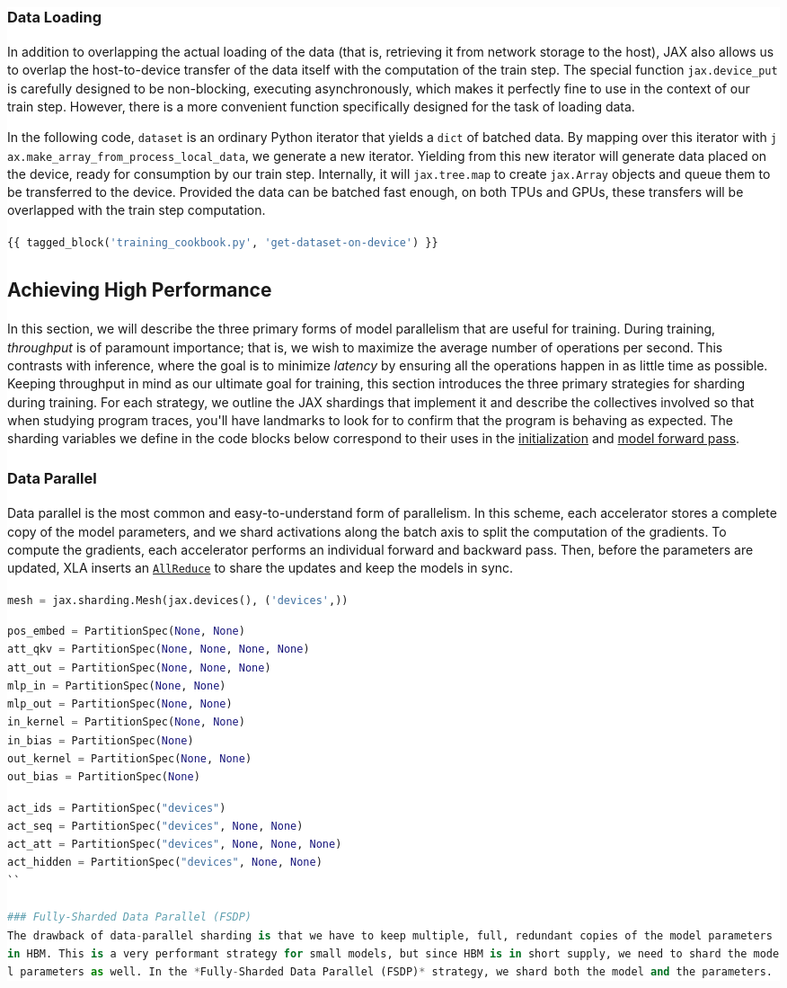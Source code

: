 ### Data Loading
In addition to overlapping the actual loading of the data (that is, retrieving it from network storage to the host), JAX also allows us to overlap the host-to-device transfer of the data itself with the computation of the train step. The special function `jax.device_put` is carefully designed to be non-blocking, executing asynchronously, which makes it perfectly fine to use in the context of our train step. However, there is a more convenient function specifically designed for the task of loading data.

In the following code, `dataset` is an ordinary Python iterator that yields a `dict` of batched data. By mapping over this iterator with `jax.make_array_from_process_local_data`, we generate a new iterator. Yielding from this new iterator will generate data placed on the device, ready for consumption by our train step. Internally, it will `jax.tree.map` to create `jax.Array` objects and queue them to be transferred to the device. Provided the data can be batched fast enough, on both TPUs and GPUs, these transfers will be overlapped with the train step computation.
```python
{{ tagged_block('training_cookbook.py', 'get-dataset-on-device') }}
```

## Achieving High Performance

In this section, we will describe the three primary forms of model parallelism that are useful for training. During training, *throughput* is of paramount importance; that is, we wish to maximize the average number of operations per second. This contrasts with inference, where the goal is to minimize *latency* by ensuring all the operations happen in as little time as possible. Keeping throughput in mind as our ultimate goal for training, this section introduces the three primary strategies for sharding during training. For each strategy, we outline the JAX shardings that implement it and describe the collectives involved so that when studying program traces, you'll have landmarks to look for to confirm that the program is behaving as expected. The sharding variables we define in the code blocks below correspond to their uses in the [initialization](#train-state-initialization) and [model forward pass](#model-forward-pass).

### Data Parallel
Data parallel is the most common and easy-to-understand form of parallelism. In this scheme, each accelerator stores a complete copy of the model parameters, and we shard activations along the batch axis to split the computation of the gradients. To compute the gradients, each accelerator performs an individual forward and backward pass. Then, before the parameters are updated, XLA inserts an [`AllReduce`](https://openxla.org/xla/operation_semantics#allreduce) to share the updates and keep the models in sync.

```python {title="Mesh"}
mesh = jax.sharding.Mesh(jax.devices(), ('devices',))
```
```python {title="Parameter Shardings"}
pos_embed = PartitionSpec(None, None)
att_qkv = PartitionSpec(None, None, None, None)
att_out = PartitionSpec(None, None, None)
mlp_in = PartitionSpec(None, None)
mlp_out = PartitionSpec(None, None)
in_kernel = PartitionSpec(None, None)
in_bias = PartitionSpec(None)
out_kernel = PartitionSpec(None, None)
out_bias = PartitionSpec(None)
```
```python {title="Activation Shardings"}
act_ids = PartitionSpec("devices")
act_seq = PartitionSpec("devices", None, None)
act_att = PartitionSpec("devices", None, None, None)
act_hidden = PartitionSpec("devices", None, None)
``

### Fully-Sharded Data Parallel (FSDP)
The drawback of data-parallel sharding is that we have to keep multiple, full, redundant copies of the model parameters in HBM. This is a very performant strategy for small models, but since HBM is in short supply, we need to shard the model parameters as well. In the *Fully-Sharded Data Parallel (FSDP)* strategy, we shard both the model and the parameters.
```